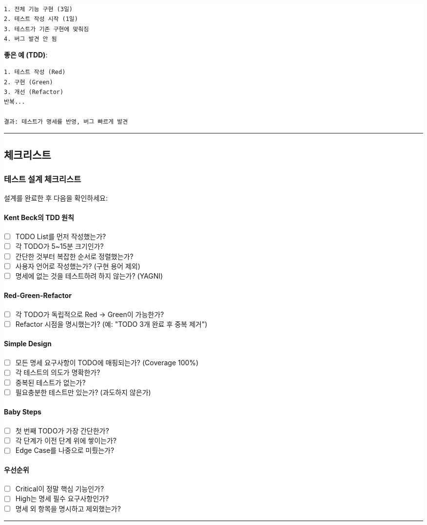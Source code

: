```
1. 전체 기능 구현 (3일)
2. 테스트 작성 시작 (1일)
3. 테스트가 기존 구현에 맞춰짐
4. 버그 발견 안 됨
```

**좋은 예 (TDD)**:

```
1. 테스트 작성 (Red)
2. 구현 (Green)
3. 개선 (Refactor)
반복...

결과: 테스트가 명세를 반영, 버그 빠르게 발견
```

---

## 체크리스트

### 테스트 설계 체크리스트

설계를 완료한 후 다음을 확인하세요:

#### Kent Beck의 TDD 원칙

- [ ] TODO List를 먼저 작성했는가?
- [ ] 각 TODO가 5~15분 크기인가?
- [ ] 간단한 것부터 복잡한 순서로 정렬했는가?
- [ ] 사용자 언어로 작성했는가? (구현 용어 제외)
- [ ] 명세에 없는 것을 테스트하려 하지 않는가? (YAGNI)

#### Red-Green-Refactor

- [ ] 각 TODO가 독립적으로 Red → Green이 가능한가?
- [ ] Refactor 시점을 명시했는가? (예: "TODO 3개 완료 후 중복 제거")

#### Simple Design

- [ ] 모든 명세 요구사항이 TODO에 매핑되는가? (Coverage 100%)
- [ ] 각 테스트의 의도가 명확한가?
- [ ] 중복된 테스트가 없는가?
- [ ] 필요충분한 테스트만 있는가? (과도하지 않은가)

#### Baby Steps

- [ ] 첫 번째 TODO가 가장 간단한가?
- [ ] 각 단계가 이전 단계 위에 쌓이는가?
- [ ] Edge Case를 나중으로 미뤘는가?

#### 우선순위

- [ ] Critical이 정말 핵심 기능인가?
- [ ] High는 명세 필수 요구사항인가?
- [ ] 명세 외 항목을 명시하고 제외했는가?

---